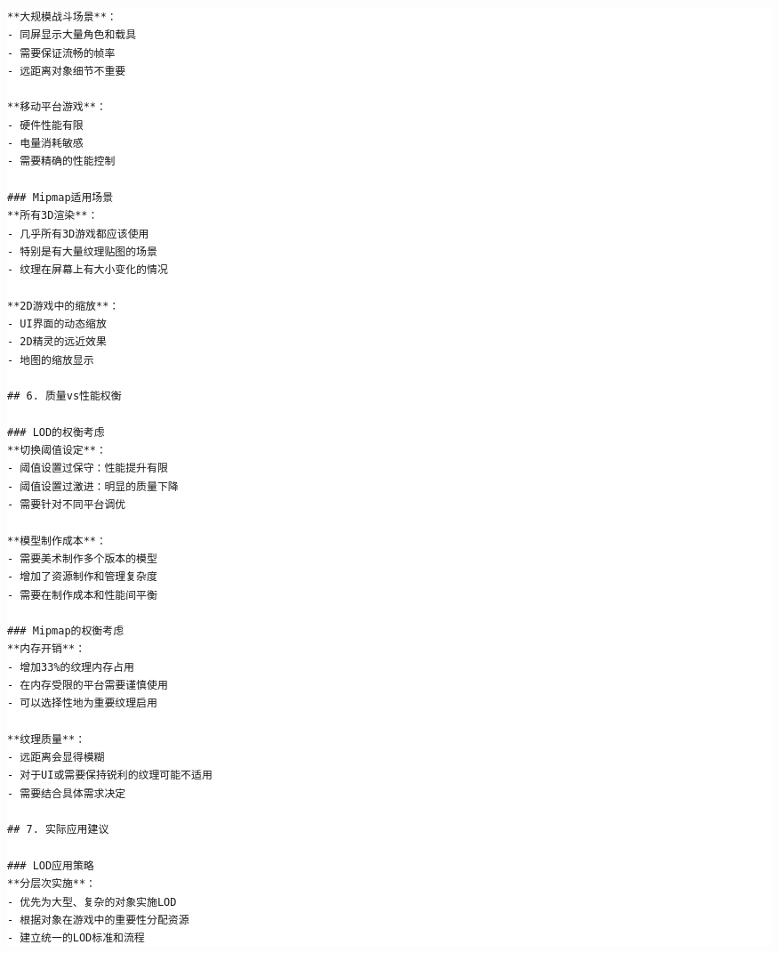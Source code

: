     **大规模战斗场景**：
    - 同屏显示大量角色和载具
    - 需要保证流畅的帧率
    - 远距离对象细节不重要

    **移动平台游戏**：
    - 硬件性能有限
    - 电量消耗敏感
    - 需要精确的性能控制

    ### Mipmap适用场景
    **所有3D渲染**：
    - 几乎所有3D游戏都应该使用
    - 特别是有大量纹理贴图的场景
    - 纹理在屏幕上有大小变化的情况

    **2D游戏中的缩放**：
    - UI界面的动态缩放
    - 2D精灵的远近效果
    - 地图的缩放显示

    ## 6. 质量vs性能权衡

    ### LOD的权衡考虑
    **切换阈值设定**：
    - 阈值设置过保守：性能提升有限
    - 阈值设置过激进：明显的质量下降
    - 需要针对不同平台调优

    **模型制作成本**：
    - 需要美术制作多个版本的模型
    - 增加了资源制作和管理复杂度
    - 需要在制作成本和性能间平衡

    ### Mipmap的权衡考虑
    **内存开销**：
    - 增加33%的纹理内存占用
    - 在内存受限的平台需要谨慎使用
    - 可以选择性地为重要纹理启用

    **纹理质量**：
    - 远距离会显得模糊
    - 对于UI或需要保持锐利的纹理可能不适用
    - 需要结合具体需求决定

    ## 7. 实际应用建议

    ### LOD应用策略
    **分层次实施**：
    - 优先为大型、复杂的对象实施LOD
    - 根据对象在游戏中的重要性分配资源
    - 建立统一的LOD标准和流程
